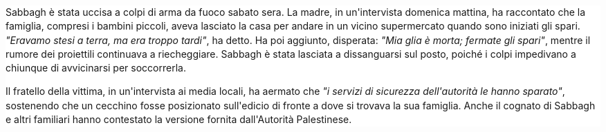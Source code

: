 Sabbagh è stata uccisa a colpi di arma da fuoco sabato sera. La madre, in un'intervista domenica mattina, ha raccontato che la famiglia, compresi i bambini piccoli, aveva lasciato la casa per andare in un vicino supermercato quando sono iniziati gli spari. *"Eravamo stesi a terra, ma era troppo tardi"*, ha detto. Ha poi aggiunto, disperata: *"Mia glia è morta; fermate gli spari"*, mentre il rumore dei proiettili continuava a riecheggiare. Sabbagh è stata lasciata a dissanguarsi sul posto, poiché i colpi impedivano a chiunque di avvicinarsi per soccorrerla.

Il fratello della vittima, in un'intervista ai media locali, ha aermato che *"i servizi di sicurezza dell'autorità le hanno sparato"*, sostenendo che un cecchino fosse posizionato sull'edicio di fronte a dove si trovava la sua famiglia. Anche il cognato di Sabbagh e altri familiari hanno contestato la versione fornita dall'Autorità Palestinese.